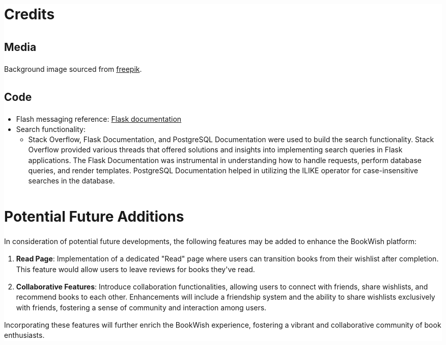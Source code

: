 # Credits

## Media 
Background image sourced from [freepik](https://www.freepik.com/free-photo/blurred-books-library-bookcase_2475569.htm#fromView=search&page=2&position=31&uuid=fe4e52a4-5cc3-4bf7-840d-df2de58fbc26).

## Code

- Flash messaging reference: [Flask documentation](https://flask.palletsprojects.com/en/2.3.x/patterns/flashing/)
- Search functionality:
  - Stack Overflow, Flask Documentation, and PostgreSQL Documentation were used to build the search functionality. Stack Overflow provided various threads that offered solutions and insights into implementing search queries in Flask applications. The Flask Documentation was instrumental in understanding how to handle requests, perform database queries, and render templates. PostgreSQL Documentation helped in utilizing the ILIKE operator for case-insensitive searches in the database.

# Potential Future Additions

In consideration of potential future developments, the following features may be added to enhance the BookWish platform:

1. **Read Page**: Implementation of a dedicated "Read" page where users can transition books from their wishlist after completion. This feature would allow users to leave reviews for books they've read.

2. **Collaborative Features**: Introduce collaboration functionalities, allowing users to connect with friends, share wishlists, and recommend books to each other. Enhancements will include a friendship system and the ability to share wishlists exclusively with friends, fostering a sense of community and interaction among users.

Incorporating these features will further enrich the BookWish experience, fostering a vibrant and collaborative community of book enthusiasts.

